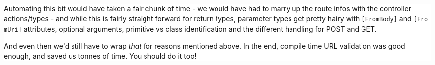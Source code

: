 Automating this bit would have taken a fair chunk of time - we would have had to marry up the route infos with the controller actions/types - and while
this is fairly straight forward for return types, parameter types get pretty hairy with `[FromBody]` and `[FromUri]` attributes, optional arguments, 
primitive vs class identification and the different handling for POST and GET.  

And even then we'd still have to wrap _that_ for reasons mentioned above. In the end, compile time URL validation was good enough, 
and saved us tonnes of time. You should do it too!